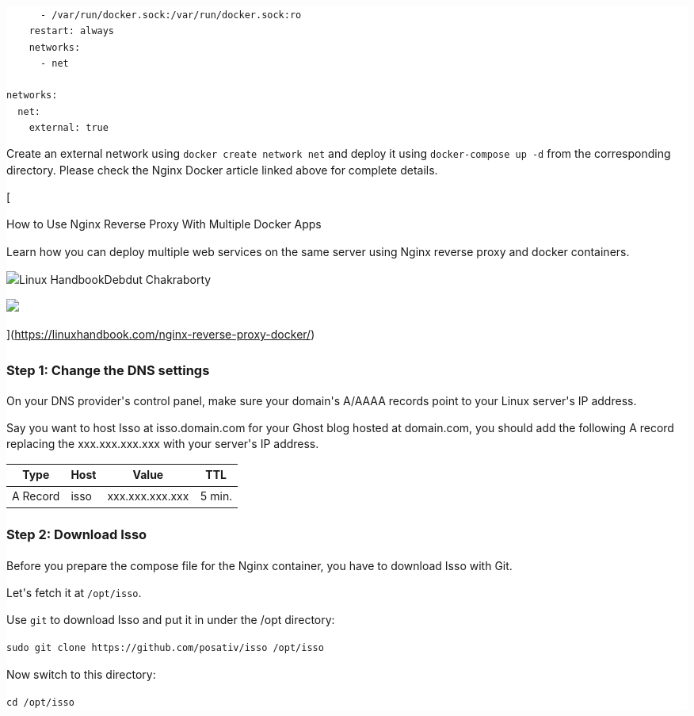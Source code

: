 ```
      - /var/run/docker.sock:/var/run/docker.sock:ro
    restart: always
    networks:
      - net

networks:
  net:
    external: true

```

Create an external network using `docker create network net` and deploy it using `docker-compose up -d` from the corresponding directory. Please check the Nginx Docker article linked above for complete details.

[

How to Use Nginx Reverse Proxy With Multiple Docker Apps

Learn how you can deploy multiple web services on the same server using Nginx reverse proxy and docker containers.

![](https://linuxhandbook.com/favicon.png)Linux HandbookDebdut Chakraborty

![](https://linuxhandbook.com/content/images/2020/09/deploy-multiple-services-with-nginx-reverse-proxy-container-1.png)

](https://linuxhandbook.com/nginx-reverse-proxy-docker/)

### Step 1: Change the DNS settings

On your DNS provider's control panel, make sure your domain's A/AAAA records point to your Linux server's IP address.

Say you want to host Isso at isso.domain.com for your Ghost blog hosted at domain.com, you should add the following A record replacing the xxx.xxx.xxx.xxx with your server's IP address.

|Type|Host|Value|TTL|
|---|---|---|---|
|A Record|isso|xxx.xxx.xxx.xxx|5 min.|

### Step 2: Download Isso

Before you prepare the compose file for the Nginx container, you have to download Isso with Git.

Let's fetch it at `/opt/isso`.

Use `git` to download Isso and put it in under the /opt directory:

```
sudo git clone https://github.com/posativ/isso /opt/isso
```

Now switch to this directory:

```
cd /opt/isso
```
